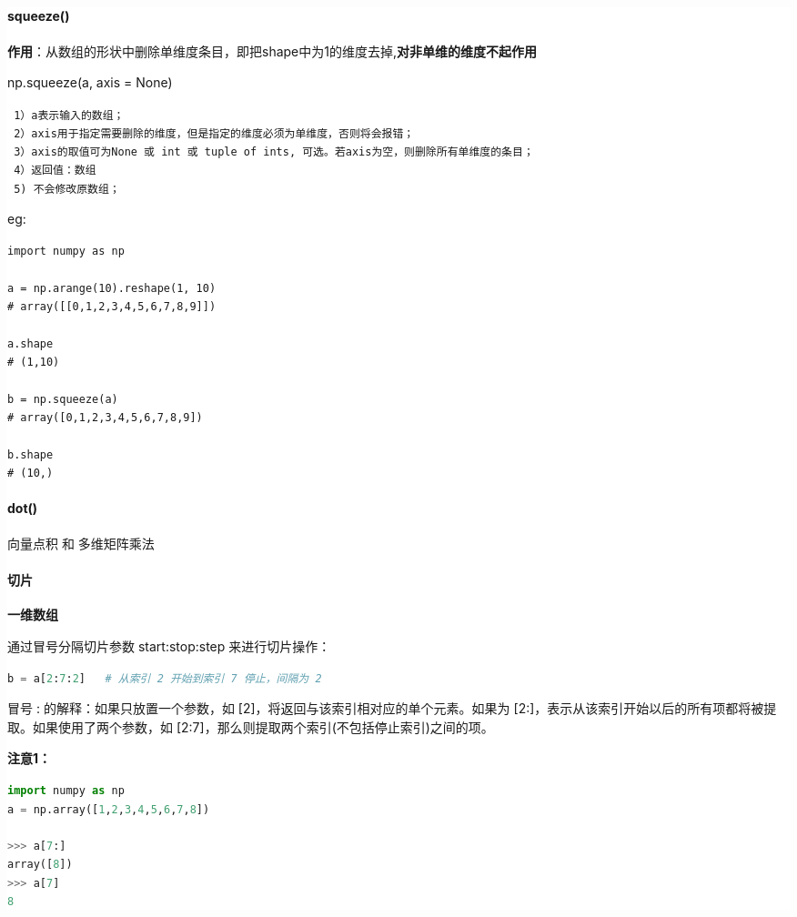 #### squeeze()

**作用**：从数组的形状中删除单维度条目，即把shape中为1的维度去掉,**对非单维的维度不起作用**

np.squeeze(a, axis = None)

```
 1）a表示输入的数组；
 2）axis用于指定需要删除的维度，但是指定的维度必须为单维度，否则将会报错；
 3）axis的取值可为None 或 int 或 tuple of ints, 可选。若axis为空，则删除所有单维度的条目；
 4）返回值：数组
 5) 不会修改原数组；
```

eg:

```
import numpy as np

a = np.arange(10).reshape(1, 10)
# array([[0,1,2,3,4,5,6,7,8,9]])

a.shape
# (1,10)

b = np.squeeze(a)
# array([0,1,2,3,4,5,6,7,8,9])

b.shape
# (10,)
```

#### dot()

向量点积    和     多维矩阵乘法



#### 切片

**一维数组**

通过冒号分隔切片参数 start:stop:step 来进行切片操作：

```python
b = a[2:7:2]   # 从索引 2 开始到索引 7 停止，间隔为 2
```

冒号 : 的解释：如果只放置一个参数，如 [2]，将返回与该索引相对应的单个元素。如果为 [2:]，表示从该索引开始以后的所有项都将被提取。如果使用了两个参数，如 [2:7]，那么则提取两个索引(不包括停止索引)之间的项。

**注意1：**

```python
import numpy as np
a = np.array([1,2,3,4,5,6,7,8])

>>> a[7:]
array([8])
>>> a[7]
8
```
